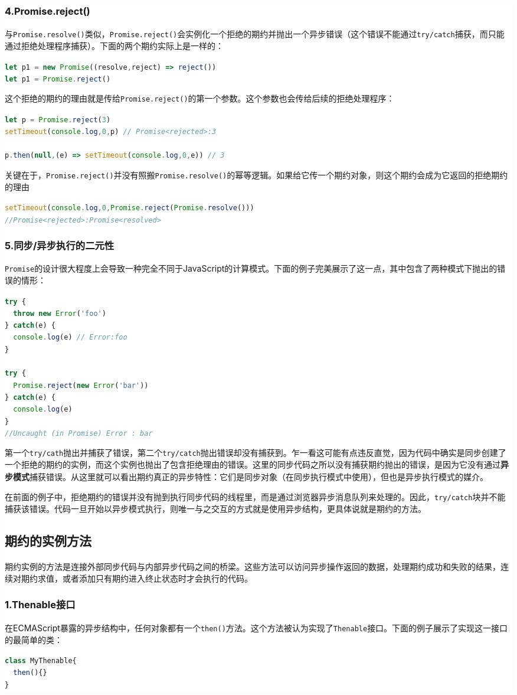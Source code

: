 ### 4.Promise.reject()
与`Promise.resolve()`类似，`Promise.reject()`会实例化一个拒绝的期约并抛出一个异步错误（这个错误不能通过`try/catch`捕获，而只能通过拒绝处理程序捕获）。下面的两个期约实际上是一样的：
```js
let p1 = new Promise((resolve,reject) => reject())
let p1 = Promise.reject()
```
这个拒绝的期约的理由就是传给`Promise.reject()`的第一个参数。这个参数也会传给后续的拒绝处理程序：
```js
let p = Promise.reject(3)
setTimeout(console.log,0,p) // Promise<rejected>:3

p.then(null,(e) => setTimeout(console.log,0,e)) // 3
```
关键在于，`Promise.reject()`并没有照搬`Promise.resolve()`的幂等逻辑。如果给它传一个期约对象，则这个期约会成为它返回的拒绝期约的理由
```js
setTimeout(console.log,0,Promise.reject(Promise.resolve()))
//Promise<rejected>:Promise<resolved>
```

### 5.同步/异步执行的二元性
`Promise`的设计很大程度上会导致一种完全不同于JavaScript的计算模式。下面的例子完美展示了这一点，其中包含了两种模式下抛出的错误的情形：
```js
try {
  throw new Error('foo')
} catch(e) {
  console.log(e) // Error:foo
}

try {
  Promise.reject(new Error('bar'))
} catch(e) {
  console.log(e)
}
//Uncaught (in Promise) Error : bar
```
第一个`try/cath`抛出并捕获了错误，第二个`try/catch`抛出错误却没有捕获到。乍一看这可能有点违反直觉，因为代码中确实是同步创建了一个拒绝的期约的实例，而这个实例也抛出了包含拒绝理由的错误。这里的同步代码之所以没有捕获期约抛出的错误，是因为它没有通过**异步模式**捕获错误。从这里就可以看出期约真正的异步特性：它们是同步对象（在同步执行模式中使用），但也是异步执行模式的媒介。

在前面的例子中，拒绝期约的错误并没有抛到执行同步代码的线程里，而是通过浏览器异步消息队列来处理的。因此，`try/catch`块并不能捕获该错误。代码一旦开始以异步模式执行，则唯一与之交互的方式就是使用异步结构，更具体说就是期约的方法。

## 期约的实例方法
期约实例的方法是连接外部同步代码与内部异步代码之间的桥梁。这些方法可以访问异步操作返回的数据，处理期约成功和失败的结果，连续对期约求值，或者添加只有期约进入终止状态时才会执行的代码。

### 1.Thenable接口
在ECMAScript暴露的异步结构中，任何对象都有一个`then()`方法。这个方法被认为实现了`Thenable`接口。下面的例子展示了实现这一接口的最简单的类：
```js
class MyThenable{
  then(){}
}
```
